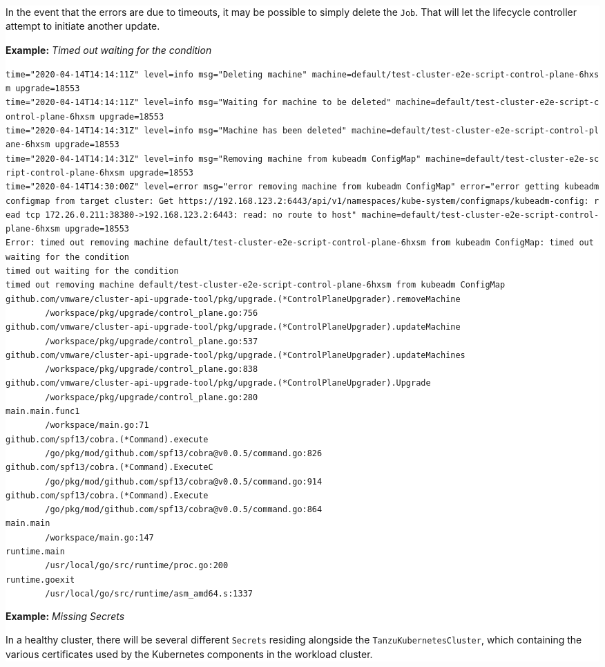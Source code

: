 In the event that the errors are due to timeouts, it may be possible to simply
delete the `Job`. That will let the lifecycle controller attempt to initiate
another update.

**Example:** _Timed out waiting for the condition_

```
time="2020-04-14T14:14:11Z" level=info msg="Deleting machine" machine=default/test-cluster-e2e-script-control-plane-6hxsm upgrade=18553
time="2020-04-14T14:14:11Z" level=info msg="Waiting for machine to be deleted" machine=default/test-cluster-e2e-script-control-plane-6hxsm upgrade=18553
time="2020-04-14T14:14:31Z" level=info msg="Machine has been deleted" machine=default/test-cluster-e2e-script-control-plane-6hxsm upgrade=18553
time="2020-04-14T14:14:31Z" level=info msg="Removing machine from kubeadm ConfigMap" machine=default/test-cluster-e2e-script-control-plane-6hxsm upgrade=18553
time="2020-04-14T14:30:00Z" level=error msg="error removing machine from kubeadm ConfigMap" error="error getting kubeadm configmap from target cluster: Get https://192.168.123.2:6443/api/v1/namespaces/kube-system/configmaps/kubeadm-config: read tcp 172.26.0.211:38380->192.168.123.2:6443: read: no route to host" machine=default/test-cluster-e2e-script-control-plane-6hxsm upgrade=18553
Error: timed out removing machine default/test-cluster-e2e-script-control-plane-6hxsm from kubeadm ConfigMap: timed out waiting for the condition
timed out waiting for the condition
timed out removing machine default/test-cluster-e2e-script-control-plane-6hxsm from kubeadm ConfigMap
github.com/vmware/cluster-api-upgrade-tool/pkg/upgrade.(*ControlPlaneUpgrader).removeMachine
        /workspace/pkg/upgrade/control_plane.go:756
github.com/vmware/cluster-api-upgrade-tool/pkg/upgrade.(*ControlPlaneUpgrader).updateMachine
        /workspace/pkg/upgrade/control_plane.go:537
github.com/vmware/cluster-api-upgrade-tool/pkg/upgrade.(*ControlPlaneUpgrader).updateMachines
        /workspace/pkg/upgrade/control_plane.go:838
github.com/vmware/cluster-api-upgrade-tool/pkg/upgrade.(*ControlPlaneUpgrader).Upgrade
        /workspace/pkg/upgrade/control_plane.go:280
main.main.func1
        /workspace/main.go:71
github.com/spf13/cobra.(*Command).execute
        /go/pkg/mod/github.com/spf13/cobra@v0.0.5/command.go:826
github.com/spf13/cobra.(*Command).ExecuteC
        /go/pkg/mod/github.com/spf13/cobra@v0.0.5/command.go:914
github.com/spf13/cobra.(*Command).Execute
        /go/pkg/mod/github.com/spf13/cobra@v0.0.5/command.go:864
main.main
        /workspace/main.go:147
runtime.main
        /usr/local/go/src/runtime/proc.go:200
runtime.goexit
        /usr/local/go/src/runtime/asm_amd64.s:1337
```

**Example:** _Missing Secrets_

In a healthy cluster, there will be several different `Secrets` residing
alongside the `TanzuKubernetesCluster`, which containing the various
certificates used by the Kubernetes components in the workload cluster.
